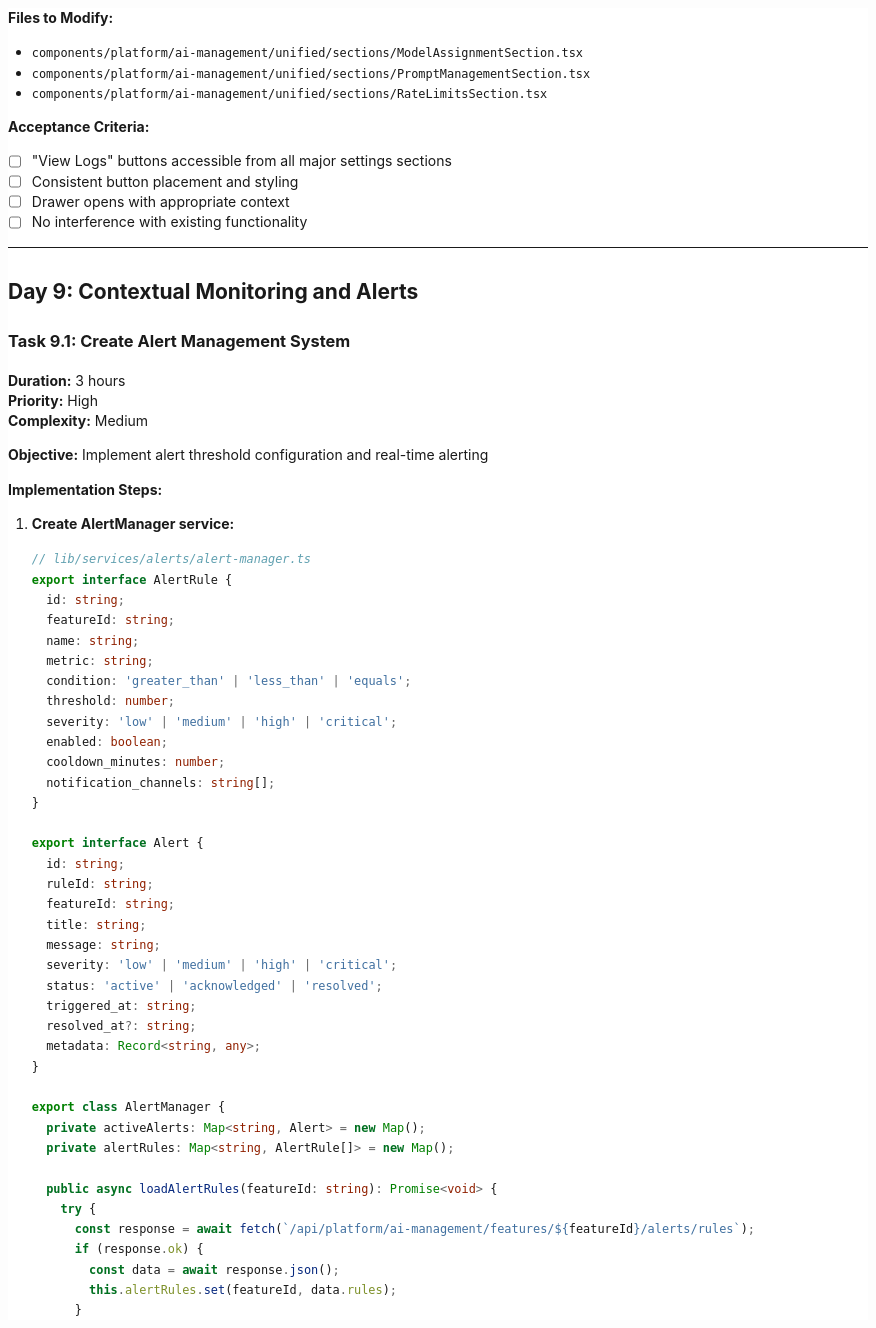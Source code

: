 
**Files to Modify:**
- `components/platform/ai-management/unified/sections/ModelAssignmentSection.tsx`
- `components/platform/ai-management/unified/sections/PromptManagementSection.tsx`
- `components/platform/ai-management/unified/sections/RateLimitsSection.tsx`

**Acceptance Criteria:**
- [ ] "View Logs" buttons accessible from all major settings sections
- [ ] Consistent button placement and styling
- [ ] Drawer opens with appropriate context
- [ ] No interference with existing functionality

---

## Day 9: Contextual Monitoring and Alerts

### Task 9.1: Create Alert Management System
**Duration:** 3 hours  
**Priority:** High  
**Complexity:** Medium

**Objective:** Implement alert threshold configuration and real-time alerting

**Implementation Steps:**
1. **Create AlertManager service:**
   ```typescript
   // lib/services/alerts/alert-manager.ts
   export interface AlertRule {
     id: string;
     featureId: string;
     name: string;
     metric: string;
     condition: 'greater_than' | 'less_than' | 'equals';
     threshold: number;
     severity: 'low' | 'medium' | 'high' | 'critical';
     enabled: boolean;
     cooldown_minutes: number;
     notification_channels: string[];
   }
   
   export interface Alert {
     id: string;
     ruleId: string;
     featureId: string;
     title: string;
     message: string;
     severity: 'low' | 'medium' | 'high' | 'critical';
     status: 'active' | 'acknowledged' | 'resolved';
     triggered_at: string;
     resolved_at?: string;
     metadata: Record<string, any>;
   }
   
   export class AlertManager {
     private activeAlerts: Map<string, Alert> = new Map();
     private alertRules: Map<string, AlertRule[]> = new Map();
     
     public async loadAlertRules(featureId: string): Promise<void> {
       try {
         const response = await fetch(`/api/platform/ai-management/features/${featureId}/alerts/rules`);
         if (response.ok) {
           const data = await response.json();
           this.alertRules.set(featureId, data.rules);
         }
   ```